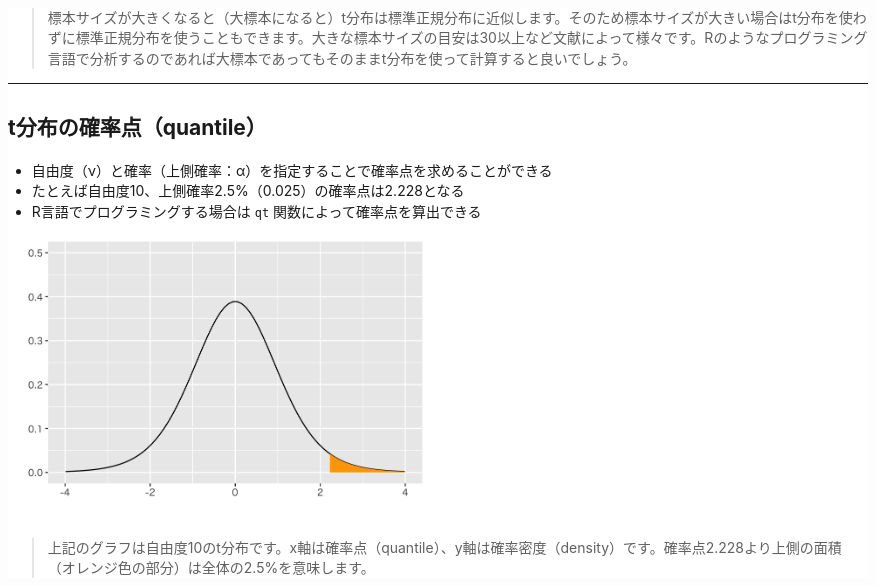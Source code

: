 > 標本サイズが大きくなると（大標本になると）t分布は標準正規分布に近似します。そのため標本サイズが大きい場合はt分布を使わずに標準正規分布を使うこともできます。大きな標本サイズの目安は30以上など文献によって様々です。Rのようなプログラミング言語で分析するのであれば大標本であってもそのままt分布を使って計算すると良いでしょう。

---

## t分布の確率点（quantile）

* 自由度（ν）と確率（上側確率：α）を指定することで確率点を求めることができる
* たとえば自由度10、上側確率2.5%（0.025）の確率点は2.228となる
* R言語でプログラミングする場合は `qt` 関数によって確率点を算出できる

<img src="img/198.png" width="420px">

> 上記のグラフは自由度10のt分布です。x軸は確率点（quantile）、y軸は確率密度（density）です。確率点2.228より上側の面積（オレンジ色の部分）は全体の2.5%を意味します。
